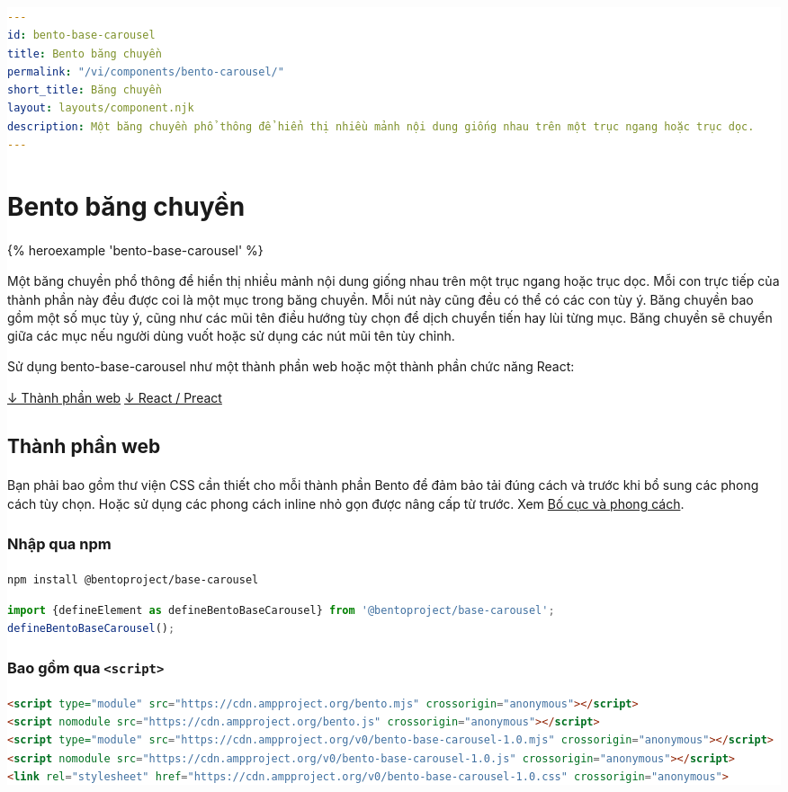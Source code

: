 ```yaml
---
id: bento-base-carousel
title: Bento băng chuyền
permalink: "/vi/components/bento-carousel/"
short_title: Băng chuyền
layout: layouts/component.njk
description: Một băng chuyền phổ thông để hiển thị nhiều mảnh nội dung giống nhau trên một trục ngang hoặc trục dọc.
---
```


# Bento băng chuyền

{% heroexample 'bento-base-carousel' %}

Một băng chuyền phổ thông để hiển thị nhiều mảnh nội dung giống nhau trên một trục ngang hoặc trục dọc. Mỗi con trực tiếp của thành phần này đều được coi là một mục trong băng chuyền. Mỗi nút này cũng đều có thể có các con tùy ý. Băng chuyền bao gồm một số mục tùy ý, cũng như các mũi tên điều hướng tùy chọn để dịch chuyển tiến hay lùi từng mục. Băng chuyền sẽ chuyển giữa các mục nếu người dùng vuốt hoặc sử dụng các nút mũi tên tùy chỉnh.

<div class="bd-usage bd-card bd-card--light-sea-green">   <p>Sử dụng bento-base-carousel như một thành phần web hoặc một thành phần chức năng React:</p>   <a class="bd-button" href="#web-component">↓ Thành phần web</a>   <a class="bd-button" href="#preact%2Freact-component">↓ React / Preact</a>
</div>

## Thành phần web

Bạn phải bao gồm thư viện CSS cần thiết cho mỗi thành phần Bento để đảm bảo tải đúng cách và trước khi bổ sung các phong cách tùy chọn. Hoặc sử dụng các phong cách inline nhỏ gọn được nâng cấp từ trước. Xem [Bố cục và phong cách](#layout-and-style).

### Nhập qua npm

```bash
npm install @bentoproject/base-carousel
```

```javascript
import {defineElement as defineBentoBaseCarousel} from '@bentoproject/base-carousel';
defineBentoBaseCarousel();
```

### Bao gồm qua `<script>`

```html
<script type="module" src="https://cdn.ampproject.org/bento.mjs" crossorigin="anonymous"></script>
<script nomodule src="https://cdn.ampproject.org/bento.js" crossorigin="anonymous"></script>
<script type="module" src="https://cdn.ampproject.org/v0/bento-base-carousel-1.0.mjs" crossorigin="anonymous"></script>
<script nomodule src="https://cdn.ampproject.org/v0/bento-base-carousel-1.0.js" crossorigin="anonymous"></script>
<link rel="stylesheet" href="https://cdn.ampproject.org/v0/bento-base-carousel-1.0.css" crossorigin="anonymous">
```
